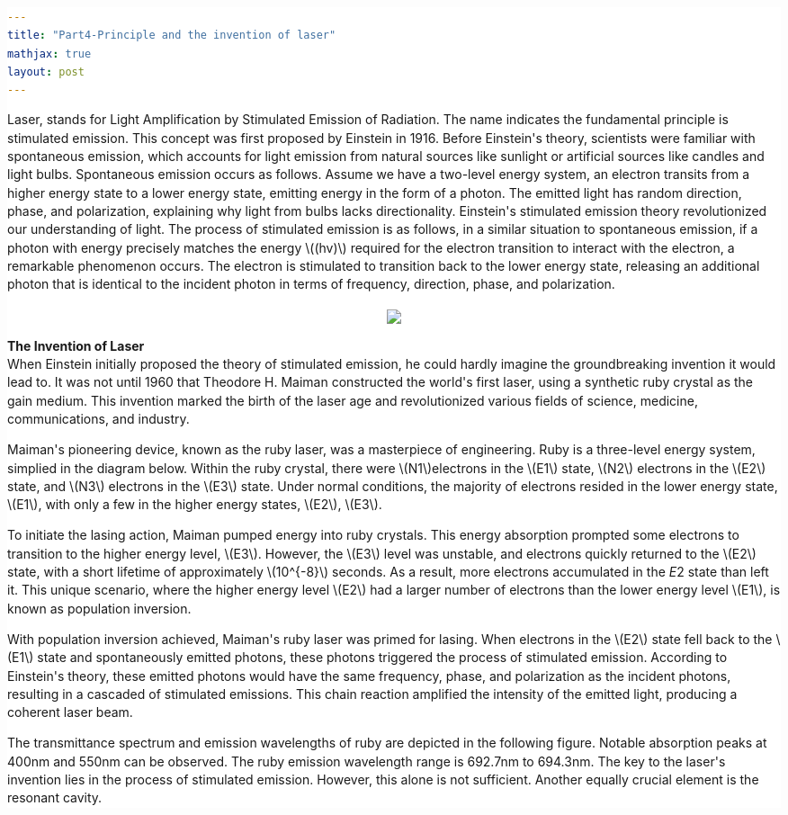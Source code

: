 ```yaml
---
title: "Part4-Principle and the invention of laser"
mathjax: true
layout: post
---
```

Laser, stands for Light Amplification by Stimulated Emission of Radiation. The name indicates the fundamental principle is stimulated emission. This concept was first proposed by Einstein in 1916. Before Einstein's theory, scientists were familiar with spontaneous emission, which accounts for light emission from natural sources like sunlight or artificial sources like candles and light bulbs. Spontaneous emission occurs as follows. Assume we have a two-level energy system, an electron transits from a higher energy state to a lower energy state, emitting energy in the form of a photon. The emitted light has random direction, phase, and polarization, explaining why light from bulbs lacks directionality. Einstein's stimulated emission theory revolutionized our understanding of light. The process of stimulated emission is as follows, in a similar situation to spontaneous emission, if a photon with energy precisely matches the energy \\((hv)\\) required for the electron transition to interact with the electron, a remarkable phenomenon occurs. The electron is stimulated to transition back to the lower energy state, releasing an additional photon that is identical to the incident photon in terms of frequency, direction, phase, and polarization. 

<div align="center">
<a href="url"><img src="https://raw.githubusercontent.com/haleywuhuan/profile/master/assets/blog4_fig1.jpg" align="center" width="700"></a>
</div>

**The Invention of Laser**     
When Einstein initially proposed the theory of stimulated emission, he could hardly imagine the groundbreaking invention it would lead to. It was not until 1960 that Theodore H. Maiman constructed the world's first laser, using a synthetic ruby crystal as the gain medium. This invention marked the birth of the laser age and revolutionized various fields of science, medicine, communications, and industry. 

Maiman's pioneering device, known as the ruby laser, was a masterpiece of engineering. Ruby is a three-level energy system, simplied in the diagram below. Within the ruby crystal, there were \\(N1\\)electrons in the \\(E1\\) state, \\(N2\\) electrons in the \\(E2\\) state, and \\(N3\\) electrons in the \\(E3\\) state. Under normal conditions, the majority of electrons resided in the lower energy state, \\(E1\\), with only a few in the higher energy states, \\(E2\\), \\(E3\\).

To initiate the lasing action, Maiman pumped energy into ruby crystals. This energy absorption prompted some electrons to transition to the higher energy level, \\(E3\\). However, the \\(E3\\) level was unstable, and electrons quickly returned to the \\(E2\\) state, with a short lifetime of approximately \\(10^{-8}\\) seconds. As a result, more electrons accumulated in the $E2$ state than left it. This unique scenario, where the higher energy level \\(E2\\) had a larger number of electrons than the lower energy level \\(E1\\), is known as population inversion. 

With population inversion achieved, Maiman's ruby laser was primed for lasing. When electrons in the \\(E2\\) state fell back to the \\(E1\\) state and spontaneously emitted photons, these photons triggered the process of stimulated emission. According to Einstein's theory, these emitted photons would have the same frequency, phase, and polarization as the incident photons, resulting in a cascaded of stimulated emissions. This chain reaction amplified the intensity of the emitted light, producing a coherent laser beam. 

The transmittance spectrum and emission wavelengths of ruby are depicted in the following figure. Notable absorption peaks at 400nm and 550nm can be observed. The ruby emission wavelength range is 692.7nm to 694.3nm. The key to the laser's invention lies in the process of stimulated emission. However, this alone is not sufficient. Another equally crucial element is the resonant cavity. 
